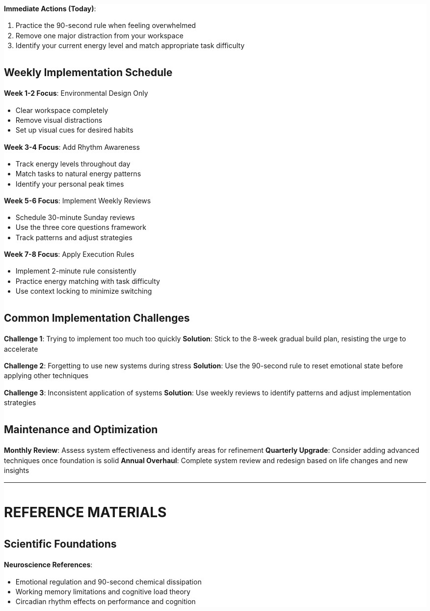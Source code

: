 **Immediate Actions (Today)**:
1. Practice the 90-second rule when feeling overwhelmed
2. Remove one major distraction from your workspace
3. Identify your current energy level and match appropriate task difficulty

## Weekly Implementation Schedule

**Week 1-2 Focus**: Environmental Design Only
- Clear workspace completely
- Remove visual distractions
- Set up visual cues for desired habits

**Week 3-4 Focus**: Add Rhythm Awareness
- Track energy levels throughout day
- Match tasks to natural energy patterns
- Identify your personal peak times

**Week 5-6 Focus**: Implement Weekly Reviews
- Schedule 30-minute Sunday reviews
- Use the three core questions framework
- Track patterns and adjust strategies

**Week 7-8 Focus**: Apply Execution Rules
- Implement 2-minute rule consistently
- Practice energy matching with task difficulty
- Use context locking to minimize switching

## Common Implementation Challenges

**Challenge 1**: Trying to implement too much too quickly
**Solution**: Stick to the 8-week gradual build plan, resisting the urge to accelerate

**Challenge 2**: Forgetting to use new systems during stress
**Solution**: Use the 90-second rule to reset emotional state before applying other techniques

**Challenge 3**: Inconsistent application of systems
**Solution**: Use weekly reviews to identify patterns and adjust implementation strategies

## Maintenance and Optimization

**Monthly Review**: Assess system effectiveness and identify areas for refinement
**Quarterly Upgrade**: Consider adding advanced techniques once foundation is solid
**Annual Overhaul**: Complete system review and redesign based on life changes and new insights

---

# REFERENCE MATERIALS

## Scientific Foundations

**Neuroscience References**:
- Emotional regulation and 90-second chemical dissipation
- Working memory limitations and cognitive load theory
- Circadian rhythm effects on performance and cognition
